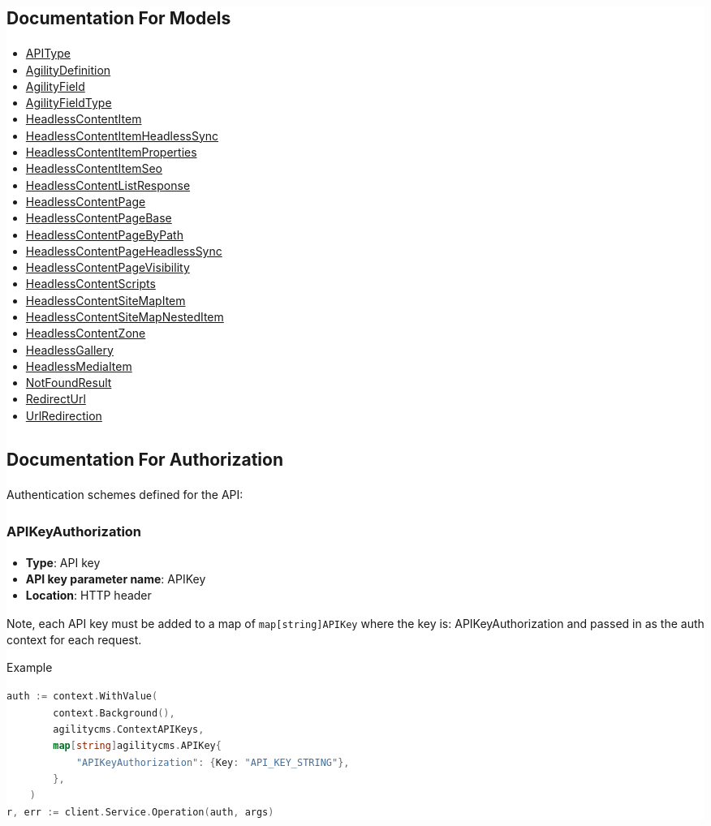 
## Documentation For Models

 - [APIType](docs/APIType.md)
 - [AgilityDefinition](docs/AgilityDefinition.md)
 - [AgilityField](docs/AgilityField.md)
 - [AgilityFieldType](docs/AgilityFieldType.md)
 - [HeadlessContentItem](docs/HeadlessContentItem.md)
 - [HeadlessContentItemHeadlessSync](docs/HeadlessContentItemHeadlessSync.md)
 - [HeadlessContentItemProperties](docs/HeadlessContentItemProperties.md)
 - [HeadlessContentItemSeo](docs/HeadlessContentItemSeo.md)
 - [HeadlessContentListResponse](docs/HeadlessContentListResponse.md)
 - [HeadlessContentPage](docs/HeadlessContentPage.md)
 - [HeadlessContentPageBase](docs/HeadlessContentPageBase.md)
 - [HeadlessContentPageByPath](docs/HeadlessContentPageByPath.md)
 - [HeadlessContentPageHeadlessSync](docs/HeadlessContentPageHeadlessSync.md)
 - [HeadlessContentPageVisibility](docs/HeadlessContentPageVisibility.md)
 - [HeadlessContentScripts](docs/HeadlessContentScripts.md)
 - [HeadlessContentSiteMapItem](docs/HeadlessContentSiteMapItem.md)
 - [HeadlessContentSiteMapNestedItem](docs/HeadlessContentSiteMapNestedItem.md)
 - [HeadlessContentZone](docs/HeadlessContentZone.md)
 - [HeadlessGallery](docs/HeadlessGallery.md)
 - [HeadlessMediaItem](docs/HeadlessMediaItem.md)
 - [NotFoundResult](docs/NotFoundResult.md)
 - [RedirectUrl](docs/RedirectUrl.md)
 - [UrlRedirection](docs/UrlRedirection.md)


## Documentation For Authorization


Authentication schemes defined for the API:
### APIKeyAuthorization

- **Type**: API key
- **API key parameter name**: APIKey
- **Location**: HTTP header

Note, each API key must be added to a map of `map[string]APIKey` where the key is: APIKeyAuthorization and passed in as the auth context for each request.

Example

```go
auth := context.WithValue(
		context.Background(),
		agilitycms.ContextAPIKeys,
		map[string]agilitycms.APIKey{
			"APIKeyAuthorization": {Key: "API_KEY_STRING"},
		},
	)
r, err := client.Service.Operation(auth, args)
```
